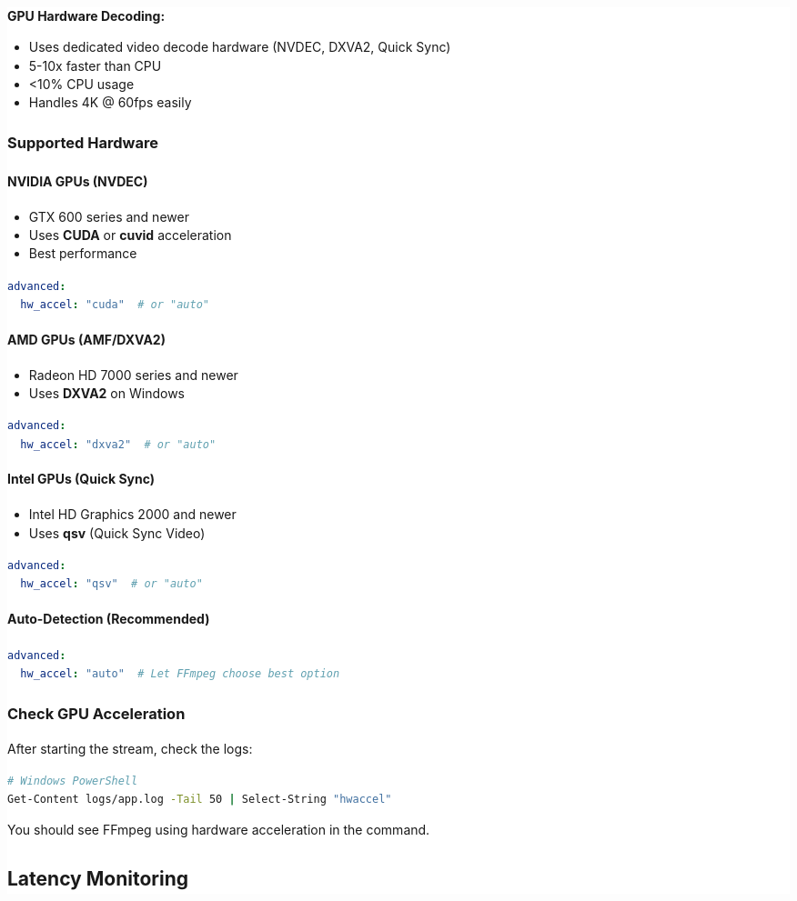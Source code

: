 **GPU Hardware Decoding:**
- Uses dedicated video decode hardware (NVDEC, DXVA2, Quick Sync)
- 5-10x faster than CPU
- <10% CPU usage
- Handles 4K @ 60fps easily

### Supported Hardware

#### NVIDIA GPUs (NVDEC)
- GTX 600 series and newer
- Uses **CUDA** or **cuvid** acceleration
- Best performance

```yaml
advanced:
  hw_accel: "cuda"  # or "auto"
```

#### AMD GPUs (AMF/DXVA2)
- Radeon HD 7000 series and newer
- Uses **DXVA2** on Windows

```yaml
advanced:
  hw_accel: "dxva2"  # or "auto"
```

#### Intel GPUs (Quick Sync)
- Intel HD Graphics 2000 and newer
- Uses **qsv** (Quick Sync Video)

```yaml
advanced:
  hw_accel: "qsv"  # or "auto"
```

#### Auto-Detection (Recommended)
```yaml
advanced:
  hw_accel: "auto"  # Let FFmpeg choose best option
```

### Check GPU Acceleration

After starting the stream, check the logs:

```bash
# Windows PowerShell
Get-Content logs/app.log -Tail 50 | Select-String "hwaccel"
```

You should see FFmpeg using hardware acceleration in the command.

## Latency Monitoring
